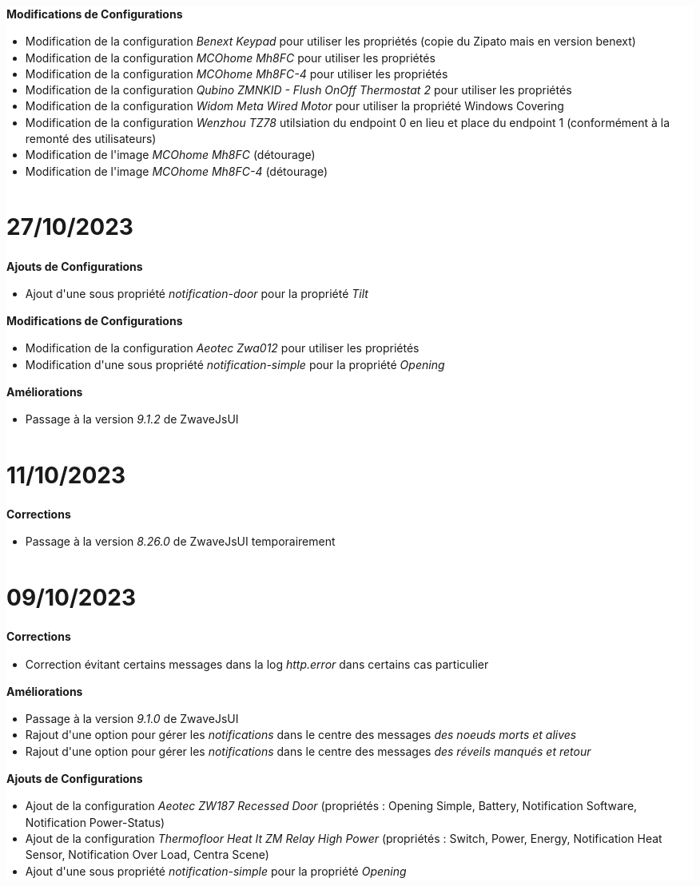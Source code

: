 **Modifications de Configurations**

- Modification de la configuration *Benext Keypad* pour utiliser les propriétés (copie du Zipato mais en version benext)
- Modification de la configuration *MCOhome Mh8FC* pour utiliser les propriétés
- Modification de la configuration *MCOhome Mh8FC-4* pour utiliser les propriétés
- Modification de la configuration *Qubino ZMNKID - Flush OnOff Thermostat 2* pour utiliser les propriétés
- Modification de la configuration *Widom Meta Wired Motor* pour utiliser la propriété Windows Covering
- Modification de la configuration *Wenzhou TZ78* utilsiation du endpoint 0 en lieu et place du endpoint 1 (conformément à la remonté des utilisateurs)
- Modification de l'image *MCOhome Mh8FC* (détourage)
- Modification de l'image *MCOhome Mh8FC-4* (détourage)

# 27/10/2023

**Ajouts de Configurations**

- Ajout d'une sous propriété *notification-door* pour la propriété *Tilt*

**Modifications de Configurations**

- Modification de la configuration *Aeotec Zwa012*  pour utiliser les propriétés
- Modification d'une sous propriété *notification-simple* pour la propriété *Opening*

**Améliorations**

- Passage à la version *9.1.2* de ZwaveJsUI

# 11/10/2023

**Corrections**

- Passage à la version *8.26.0* de ZwaveJsUI temporairement

# 09/10/2023

**Corrections**

- Correction évitant certains messages dans la log *http.error* dans certains cas particulier

**Améliorations**

- Passage à la version *9.1.0* de ZwaveJsUI
- Rajout d'une option pour gérer les *notifications* dans le centre des messages *des noeuds morts et alives*
- Rajout d'une option pour gérer les *notifications* dans le centre des messages *des réveils manqués et retour*

**Ajouts de Configurations**

- Ajout de la configuration *Aeotec ZW187 Recessed Door* (propriétés : Opening Simple, Battery, Notification Software, Notification Power-Status)
- Ajout de la configuration *Thermofloor Heat It ZM Relay High Power* (propriétés : Switch, Power, Energy, Notification Heat Sensor, Notification Over Load, Centra Scene)
- Ajout d'une sous propriété *notification-simple* pour la propriété *Opening*
